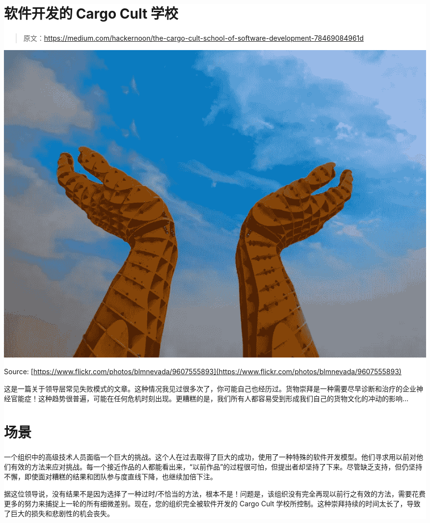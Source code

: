# 软件开发的 Cargo Cult 学校

> 原文：<https://medium.com/hackernoon/the-cargo-cult-school-of-software-development-78469084961d>

![](img/27a6b6e8e606874a34ed30e8a154b695.png)

Source: [https://www.flickr.com/photos/blmnevada/9607555893](https://www.flickr.com/photos/blmnevada/9607555893)

这是一篇关于领导层常见失败模式的文章。这种情况我见过很多次了，你可能自己也经历过。货物崇拜是一种需要尽早诊断和治疗的企业神经官能症！这种趋势很普遍，可能在任何危机时刻出现。更糟糕的是，我们所有人都容易受到形成我们自己的货物文化的冲动的影响…

# 场景

一个组织中的高级技术人员面临一个巨大的挑战。这个人在过去取得了巨大的成功，使用了一种特殊的软件开发模型。他们寻求用以前对他们有效的方法来应对挑战。每一个接近作品的人都能看出来，“以前作品”的过程很可怕，但提出者却坚持了下来。尽管缺乏支持，但仍坚持不懈，即使面对糟糕的结果和团队参与度直线下降，也继续加倍下注。

据这位领导说，没有结果不是因为选择了一种过时/不恰当的方法，根本不是！问题是，该组织没有完全再现以前行之有效的方法，需要花费更多的努力来捕捉上一轮的所有细微差别。现在，您的组织完全被软件开发的 Cargo Cult 学校所控制。这种崇拜持续的时间太长了，导致了巨大的损失和悲剧性的机会丧失。
